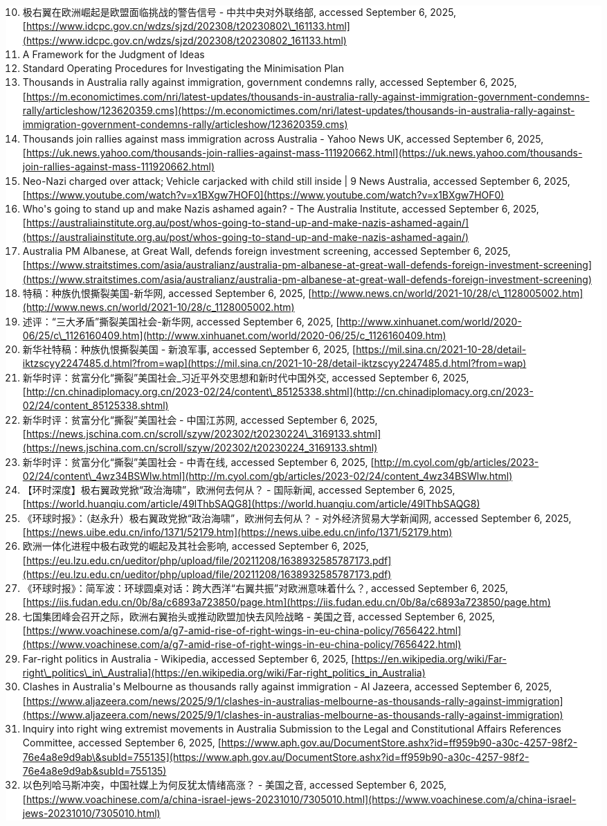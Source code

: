 10. 极右翼在欧洲崛起是欧盟面临挑战的警告信号 \- 中共中央对外联络部, accessed September 6, 2025, [https://www.idcpc.gov.cn/wdzs/sjzd/202308/t20230802\_161133.html](https://www.idcpc.gov.cn/wdzs/sjzd/202308/t20230802_161133.html)  
11. A Framework for the Judgment of Ideas  
12. Standard Operating Procedures for Investigating the Minimisation Plan  
13. Thousands in Australia rally against immigration, government condemns rally, accessed September 6, 2025, [https://m.economictimes.com/nri/latest-updates/thousands-in-australia-rally-against-immigration-government-condemns-rally/articleshow/123620359.cms](https://m.economictimes.com/nri/latest-updates/thousands-in-australia-rally-against-immigration-government-condemns-rally/articleshow/123620359.cms)  
14. Thousands join rallies against mass immigration across Australia \- Yahoo News UK, accessed September 6, 2025, [https://uk.news.yahoo.com/thousands-join-rallies-against-mass-111920662.html](https://uk.news.yahoo.com/thousands-join-rallies-against-mass-111920662.html)  
15. Neo-Nazi charged over attack; Vehicle carjacked with child still inside | 9 News Australia, accessed September 6, 2025, [https://www.youtube.com/watch?v=x1BXgw7HOF0](https://www.youtube.com/watch?v=x1BXgw7HOF0)  
16. Who's going to stand up and make Nazis ashamed again? \- The Australia Institute, accessed September 6, 2025, [https://australiainstitute.org.au/post/whos-going-to-stand-up-and-make-nazis-ashamed-again/](https://australiainstitute.org.au/post/whos-going-to-stand-up-and-make-nazis-ashamed-again/)  
17. Australia PM Albanese, at Great Wall, defends foreign investment screening, accessed September 6, 2025, [https://www.straitstimes.com/asia/australianz/australia-pm-albanese-at-great-wall-defends-foreign-investment-screening](https://www.straitstimes.com/asia/australianz/australia-pm-albanese-at-great-wall-defends-foreign-investment-screening)  
18. 特稿：种族仇恨撕裂美国-新华网, accessed September 6, 2025, [http://www.news.cn/world/2021-10/28/c\_1128005002.htm](http://www.news.cn/world/2021-10/28/c_1128005002.htm)  
19. 述评：“三大矛盾”撕裂美国社会-新华网, accessed September 6, 2025, [http://www.xinhuanet.com/world/2020-06/25/c\_1126160409.htm](http://www.xinhuanet.com/world/2020-06/25/c_1126160409.htm)  
20. 新华社特稿：种族仇恨撕裂美国 \- 新浪军事, accessed September 6, 2025, [https://mil.sina.cn/2021-10-28/detail-iktzscyy2247485.d.html?from=wap](https://mil.sina.cn/2021-10-28/detail-iktzscyy2247485.d.html?from=wap)  
21. 新华时评：贫富分化“撕裂”美国社会\_习近平外交思想和新时代中国外交, accessed September 6, 2025, [http://cn.chinadiplomacy.org.cn/2023-02/24/content\_85125338.shtml](http://cn.chinadiplomacy.org.cn/2023-02/24/content_85125338.shtml)  
22. 新华时评：贫富分化“撕裂”美国社会 \- 中国江苏网, accessed September 6, 2025, [https://news.jschina.com.cn/scroll/szyw/202302/t20230224\_3169133.shtml](https://news.jschina.com.cn/scroll/szyw/202302/t20230224_3169133.shtml)  
23. 新华时评：贫富分化“撕裂”美国社会 \- 中青在线, accessed September 6, 2025, [http://m.cyol.com/gb/articles/2023-02/24/content\_4wz34BSWlw.html](http://m.cyol.com/gb/articles/2023-02/24/content_4wz34BSWlw.html)  
24. 【环时深度】极右翼政党掀“政治海啸”，欧洲何去何从？ \- 国际新闻, accessed September 6, 2025, [https://world.huanqiu.com/article/49lThbSAQG8](https://world.huanqiu.com/article/49lThbSAQG8)  
25. 《环球时报》：（赵永升）极右翼政党掀“政治海啸”，欧洲何去何从？ \- 对外经济贸易大学新闻网, accessed September 6, 2025, [https://news.uibe.edu.cn/info/1371/52179.htm](https://news.uibe.edu.cn/info/1371/52179.htm)  
26. 欧洲一体化进程中极右政党的崛起及其社会影响, accessed September 6, 2025, [https://eu.lzu.edu.cn/ueditor/php/upload/file/20211208/1638932585787173.pdf](https://eu.lzu.edu.cn/ueditor/php/upload/file/20211208/1638932585787173.pdf)  
27. 《环球时报》：简军波：环球圆桌对话：跨大西洋“右翼共振”对欧洲意味着什么？, accessed September 6, 2025, [https://iis.fudan.edu.cn/0b/8a/c6893a723850/page.htm](https://iis.fudan.edu.cn/0b/8a/c6893a723850/page.htm)  
28. 七国集团峰会召开之际，欧洲右翼抬头或推动欧盟加快去风险战略 \- 美国之音, accessed September 6, 2025, [https://www.voachinese.com/a/g7-amid-rise-of-right-wings-in-eu-china-policy/7656422.html](https://www.voachinese.com/a/g7-amid-rise-of-right-wings-in-eu-china-policy/7656422.html)  
29. Far-right politics in Australia \- Wikipedia, accessed September 6, 2025, [https://en.wikipedia.org/wiki/Far-right\_politics\_in\_Australia](https://en.wikipedia.org/wiki/Far-right_politics_in_Australia)  
30. Clashes in Australia's Melbourne as thousands rally against immigration \- Al Jazeera, accessed September 6, 2025, [https://www.aljazeera.com/news/2025/9/1/clashes-in-australias-melbourne-as-thousands-rally-against-immigration](https://www.aljazeera.com/news/2025/9/1/clashes-in-australias-melbourne-as-thousands-rally-against-immigration)  
31. Inquiry into right wing extremist movements in Australia Submission to the Legal and Constitutional Affairs References Committee, accessed September 6, 2025, [https://www.aph.gov.au/DocumentStore.ashx?id=ff959b90-a30c-4257-98f2-76e4a8e9d9ab\&subId=755135](https://www.aph.gov.au/DocumentStore.ashx?id=ff959b90-a30c-4257-98f2-76e4a8e9d9ab&subId=755135)  
32. 以色列哈马斯冲突，中国社媒上为何反犹太情绪高涨？ \- 美国之音, accessed September 6, 2025, [https://www.voachinese.com/a/china-israel-jews-20231010/7305010.html](https://www.voachinese.com/a/china-israel-jews-20231010/7305010.html)